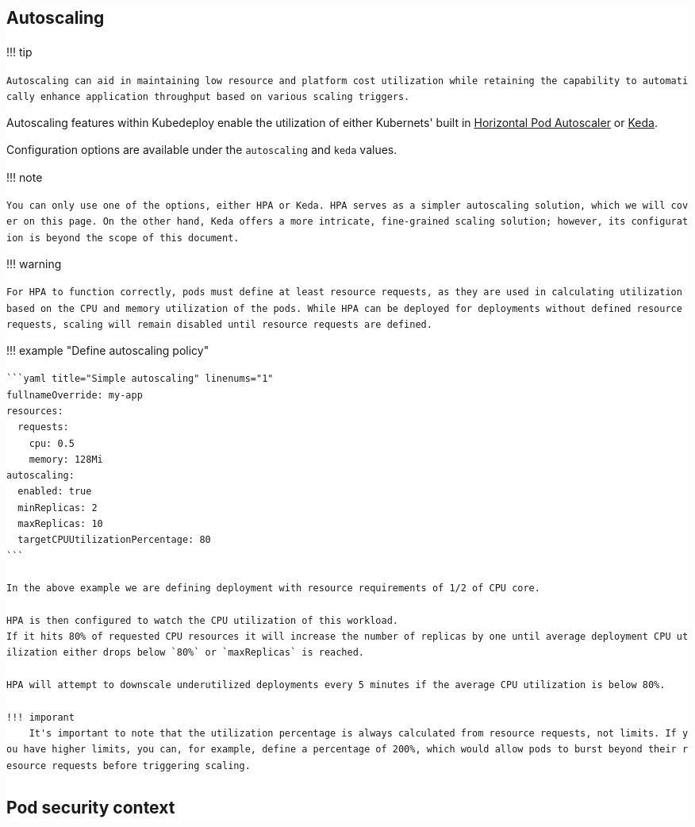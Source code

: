 ## Autoscaling


!!! tip

    Autoscaling can aid in maintaining low resource and platform cost utilization while retaining the capability to automatically enhance application throughput based on various scaling triggers.


Autoscaling features within Kubedeploy enable the utilization of either Kubernets' built in [Horizontal Pod Autoscaler](https://kubernetes.io/docs/tasks/run-application/horizontal-pod-autoscale/) or [Keda](https://keda.sh/).

Configuration options are available under the `autoscaling` and `keda` values.

!!! note

    You can only use one of the options, either HPA or Keda. HPA serves as a simpler autoscaling solution, which we will cover on this page. On the other hand, Keda offers a more intricate, fine-grained scaling solution; however, its configuration is beyond the scope of this document.

!!! warning

    For HPA to function correctly, pods must define at least resource requests, as they are used in calculating utilization based on the CPU and memory utilization of the pods. While HPA can be deployed for deployments without defined resource requests, scaling will remain disabled until resource requests are defined.

!!! example "Define autoscaling policy"

    ```yaml title="Simple autoscaling" linenums="1"
    fullnameOverride: my-app
    resources:
      requests:
        cpu: 0.5
        memory: 128Mi
    autoscaling:
      enabled: true
      minReplicas: 2
      maxReplicas: 10
      targetCPUUtilizationPercentage: 80
    ```

    In the above example we are defining deployment with resource requirements of 1/2 of CPU core.

    HPA is then configured to watch the CPU utilization of this workload.
    If it hits 80% of requested CPU resources it will increase the number of replicas by one until average deployment CPU utilization either drops below `80%` or `maxReplicas` is reached.

    HPA will attempt to downscale underutilized deployments every 5 minutes if the average CPU utilization is below 80%.

    !!! imporant
        It's important to note that the utilization percentage is always calculated from resource requests, not limits. If you have higher limits, you can, for example, define a percentage of 200%, which would allow pods to burst beyond their resource requests before triggering scaling.

## Pod security context
